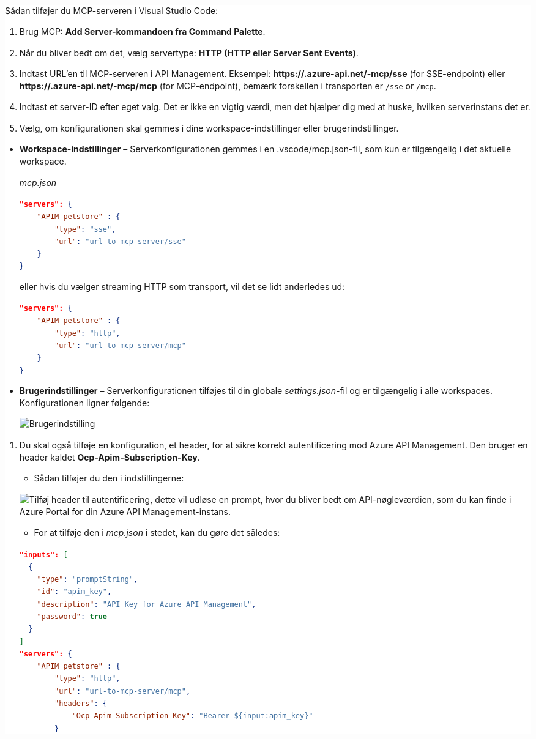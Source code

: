 Sådan tilføjer du MCP-serveren i Visual Studio Code:

1. Brug MCP: **Add Server-kommandoen fra Command Palette**.

1. Når du bliver bedt om det, vælg servertype: **HTTP (HTTP eller Server Sent Events)**.

1. Indtast URL’en til MCP-serveren i API Management. Eksempel: **https://<apim-service-name>.azure-api.net/<api-name>-mcp/sse** (for SSE-endpoint) eller **https://<apim-service-name>.azure-api.net/<api-name>-mcp/mcp** (for MCP-endpoint), bemærk forskellen i transporten er `/sse` or `/mcp`.

1. Indtast et server-ID efter eget valg. Det er ikke en vigtig værdi, men det hjælper dig med at huske, hvilken serverinstans det er.

1. Vælg, om konfigurationen skal gemmes i dine workspace-indstillinger eller brugerindstillinger.

  - **Workspace-indstillinger** – Serverkonfigurationen gemmes i en .vscode/mcp.json-fil, som kun er tilgængelig i det aktuelle workspace.

    *mcp.json*

    ```json
    "servers": {
        "APIM petstore" : {
            "type": "sse",
            "url": "url-to-mcp-server/sse"
        }
    }
    ```

    eller hvis du vælger streaming HTTP som transport, vil det se lidt anderledes ud:

    ```json
    "servers": {
        "APIM petstore" : {
            "type": "http",
            "url": "url-to-mcp-server/mcp"
        }
    }
    ```

  - **Brugerindstillinger** – Serverkonfigurationen tilføjes til din globale *settings.json*-fil og er tilgængelig i alle workspaces. Konfigurationen ligner følgende:

    ![Brugerindstilling](https://learn.microsoft.com/en-us/azure/api-management/media/export-rest-mcp-server/mcp-servers-visual-studio-code.png)

1. Du skal også tilføje en konfiguration, et header, for at sikre korrekt autentificering mod Azure API Management. Den bruger en header kaldet **Ocp-Apim-Subscription-Key**.

    - Sådan tilføjer du den i indstillingerne:

    ![Tilføj header til autentificering](https://learn.microsoft.com/en-us/azure/api-management/media/export-rest-mcp-server/mcp-server-with-header-visual-studio-code.png), dette vil udløse en prompt, hvor du bliver bedt om API-nøgleværdien, som du kan finde i Azure Portal for din Azure API Management-instans.

   - For at tilføje den i *mcp.json* i stedet, kan du gøre det således:

    ```json
    "inputs": [
      {
        "type": "promptString",
        "id": "apim_key",
        "description": "API Key for Azure API Management",
        "password": true
      }
    ]
    "servers": {
        "APIM petstore" : {
            "type": "http",
            "url": "url-to-mcp-server/mcp",
            "headers": {
                "Ocp-Apim-Subscription-Key": "Bearer ${input:apim_key}"
            }